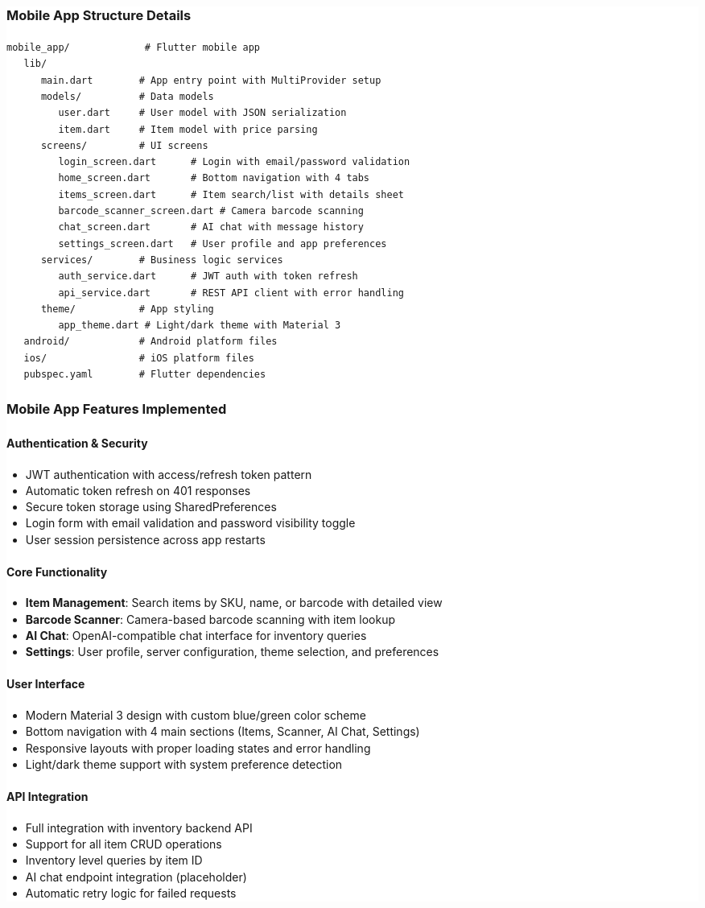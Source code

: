 
### Mobile App Structure Details
```
mobile_app/             # Flutter mobile app
   lib/
      main.dart        # App entry point with MultiProvider setup
      models/          # Data models
         user.dart     # User model with JSON serialization
         item.dart     # Item model with price parsing
      screens/         # UI screens
         login_screen.dart      # Login with email/password validation
         home_screen.dart       # Bottom navigation with 4 tabs
         items_screen.dart      # Item search/list with details sheet
         barcode_scanner_screen.dart # Camera barcode scanning
         chat_screen.dart       # AI chat with message history
         settings_screen.dart   # User profile and app preferences
      services/        # Business logic services
         auth_service.dart      # JWT auth with token refresh
         api_service.dart       # REST API client with error handling
      theme/           # App styling
         app_theme.dart # Light/dark theme with Material 3
   android/            # Android platform files
   ios/                # iOS platform files  
   pubspec.yaml        # Flutter dependencies
```

### Mobile App Features Implemented

#### Authentication & Security
- JWT authentication with access/refresh token pattern
- Automatic token refresh on 401 responses  
- Secure token storage using SharedPreferences
- Login form with email validation and password visibility toggle
- User session persistence across app restarts

#### Core Functionality
- **Item Management**: Search items by SKU, name, or barcode with detailed view
- **Barcode Scanner**: Camera-based barcode scanning with item lookup
- **AI Chat**: OpenAI-compatible chat interface for inventory queries
- **Settings**: User profile, server configuration, theme selection, and preferences

#### User Interface
- Modern Material 3 design with custom blue/green color scheme
- Bottom navigation with 4 main sections (Items, Scanner, AI Chat, Settings)
- Responsive layouts with proper loading states and error handling
- Light/dark theme support with system preference detection

#### API Integration
- Full integration with inventory backend API
- Support for all item CRUD operations
- Inventory level queries by item ID
- AI chat endpoint integration (placeholder)
- Automatic retry logic for failed requests
